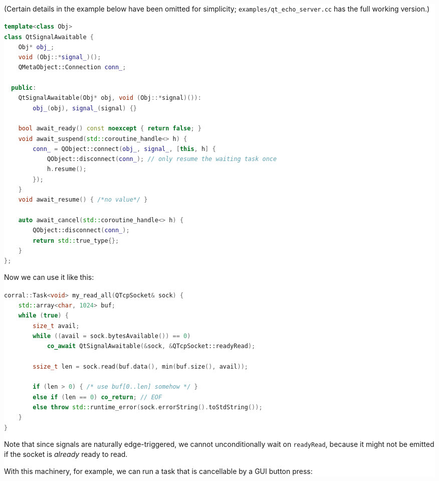 (Certain details in the example below have been omitted for simplicity;
`examples/qt_echo_server.cc` has the full working version.)

```cpp
template<class Obj>
class QtSignalAwaitable {
    Obj* obj_;
    void (Obj::*signal_)();
    QMetaObject::Connection conn_;

  public:
    QtSignalAwaitable(Obj* obj, void (Obj::*signal)()):
        obj_(obj), signal_(signal) {}

    bool await_ready() const noexcept { return false; }
    void await_suspend(std::coroutine_handle<> h) {
        conn_ = QObject::connect(obj_, signal_, [this, h] {
            QObject::disconnect(conn_); // only resume the waiting task once
            h.resume();
        });
    }
    void await_resume() { /*no value*/ }

    auto await_cancel(std::coroutine_handle<> h) {
        QObject::disconnect(conn_);
        return std::true_type{};
    }
};
```

Now we can use it like this:

```cpp
corral::Task<void> my_read_all(QTcpSocket& sock) {
    std::array<char, 1024> buf;
    while (true) {
        size_t avail;
        while ((avail = sock.bytesAvailable()) == 0)
            co_await QtSignalAwaitable(&sock, &QTcpSocket::readyRead);

        ssize_t len = sock.read(buf.data(), min(buf.size(), avail));

        if (len > 0) { /* use buf[0..len] somehow */ }
        else if (len == 0) co_return; // EOF
        else throw std::runtime_error(sock.errorString().toStdString());
    }
}
```

Note that since signals are naturally edge-triggered, we cannot unconditionally
wait on `readyRead`, because it might not be emitted if the socket is _already_
ready to read.

With this machinery, for example, we can run a task that is cancellable
by a GUI button press:
